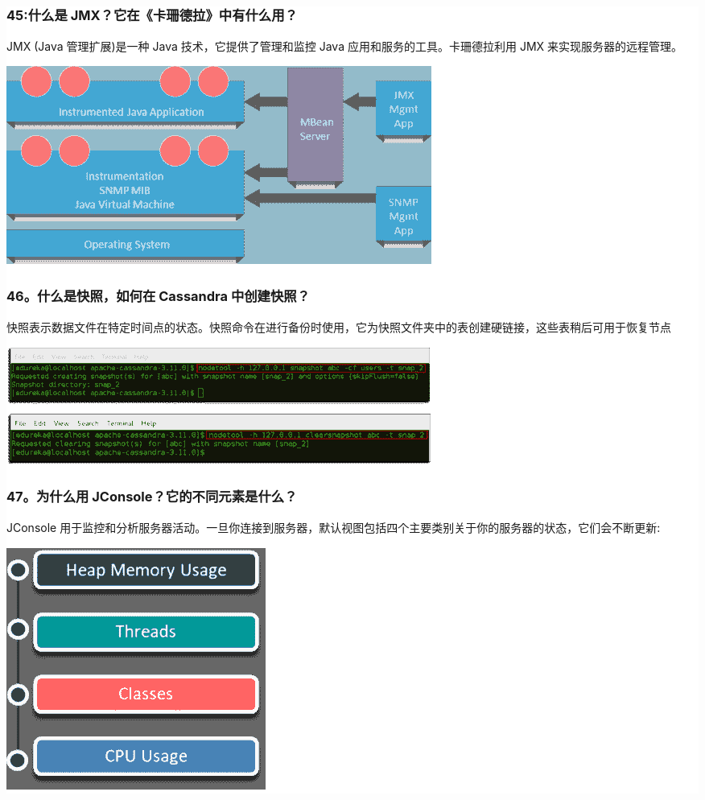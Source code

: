 ### **45:什么是 JMX？它在《卡珊德拉》中有什么用？**

JMX (Java 管理扩展)是一种 Java 技术，它提供了管理和监控 Java 应用和服务的工具。卡珊德拉利用 JMX 来实现服务器的远程管理。

![Cassandra Interview Questions](img/c94a57b86bd1083fe729b1e1840d2611.png)

### **46。什么是快照，如何在 Cassandra 中创建快照？**

快照表示数据文件在特定时间点的状态。快照命令在进行备份时使用，它为快照文件夹中的表创建硬链接，这些表稍后可用于恢复节点

![Cassandra Interview Questions](img/ca77d04ca6512e264129fb84055af618.png)

### **47。为什么用 JConsole？它的不同元素是什么？**

JConsole 用于监控和分析服务器活动。一旦你连接到服务器，默认视图包括四个主要类别关于你的服务器的状态，它们会不断更新:

![Cassandra Interview Questions](img/3fb1fc4da6f29a3d01b7a313169c67fa.png)
